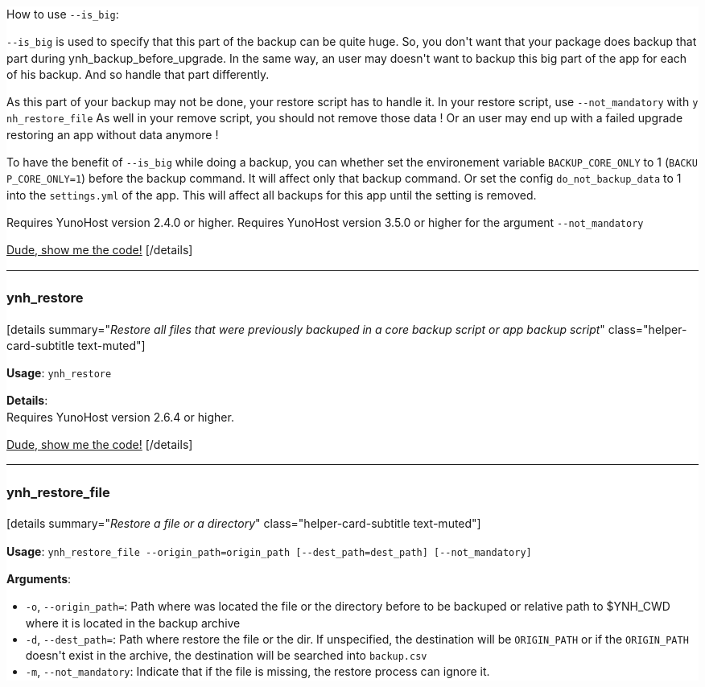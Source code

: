 How to use `--is_big`:

`--is_big` is used to specify that this part of the backup can be quite huge.
So, you don't want that your package does backup that part during ynh_backup_before_upgrade.
In the same way, an user may doesn't want to backup this big part of the app for
each of his backup. And so handle that part differently.

As this part of your backup may not be done, your restore script has to handle it.
In your restore script, use `--not_mandatory` with `ynh_restore_file`
As well in your remove script, you should not remove those data ! Or an user may end up with
a failed upgrade restoring an app without data anymore !

To have the benefit of `--is_big` while doing a backup, you can whether set the environement
variable `BACKUP_CORE_ONLY` to 1 (`BACKUP_CORE_ONLY=1`) before the backup command. It will affect
only that backup command.
Or set the config `do_not_backup_data` to 1 into the `settings.yml` of the app. This will affect
all backups for this app until the setting is removed.

Requires YunoHost version 2.4.0 or higher.
Requires YunoHost version 3.5.0 or higher for the argument `--not_mandatory`


[Dude, show me the code!](https://github.com/YunoHost/yunohost/blob/7d0d82ae016ae3e7cdb06423b67678d7f7a5d9ca/helpers/backup#L64)
[/details]

---

### ynh_restore
[details summary="<i>Restore all files that were previously backuped in a core backup script or app backup script</i>" class="helper-card-subtitle text-muted"]

**Usage**: `ynh_restore`

**Details**:  
Requires YunoHost version 2.6.4 or higher.


[Dude, show me the code!](https://github.com/YunoHost/yunohost/blob/7d0d82ae016ae3e7cdb06423b67678d7f7a5d9ca/helpers/backup#L179)
[/details]

---

### ynh_restore_file
[details summary="<i>Restore a file or a directory</i>" class="helper-card-subtitle text-muted"]

**Usage**: `ynh_restore_file --origin_path=origin_path [--dest_path=dest_path] [--not_mandatory]`

**Arguments**:
- `-o`, `--origin_path=`: Path where was located the file or the directory before to be backuped or relative path to $YNH_CWD where it is located in the backup archive
- `-d`, `--dest_path=`: Path where restore the file or the dir. If unspecified, the destination will be `ORIGIN_PATH` or if the `ORIGIN_PATH` doesn't exist in the archive, the destination will be searched into `backup.csv`
- `-m`, `--not_mandatory`: Indicate that if the file is missing, the restore process can ignore it.
